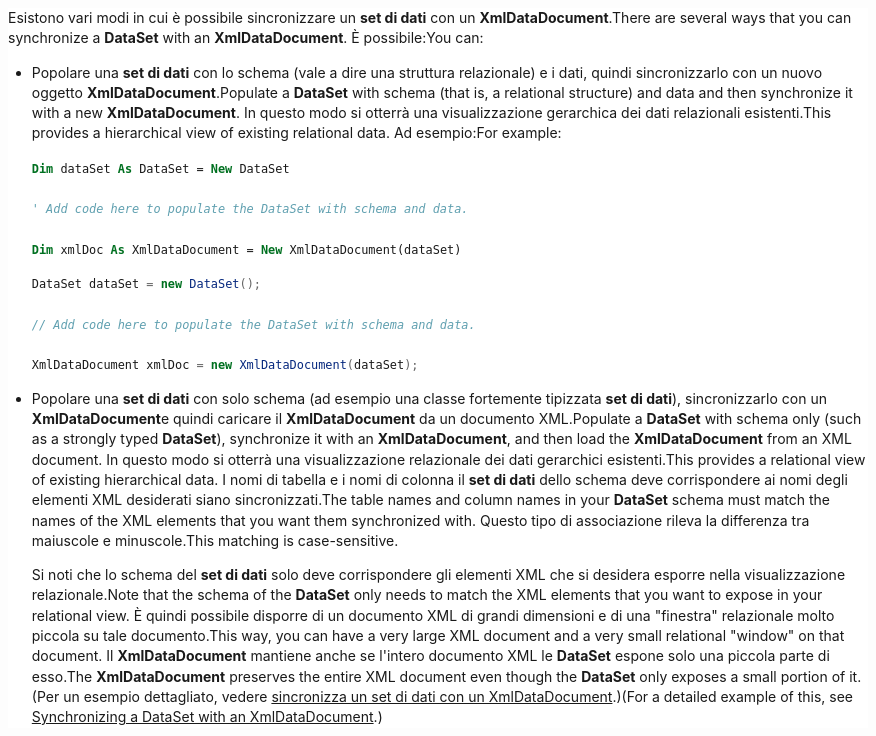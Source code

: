  <span data-ttu-id="1bbd4-111">Esistono vari modi in cui è possibile sincronizzare un **set di dati** con un **XmlDataDocument**.</span><span class="sxs-lookup"><span data-stu-id="1bbd4-111">There are several ways that you can synchronize a **DataSet** with an **XmlDataDocument**.</span></span> <span data-ttu-id="1bbd4-112">È possibile:</span><span class="sxs-lookup"><span data-stu-id="1bbd4-112">You can:</span></span>  
  
-   <span data-ttu-id="1bbd4-113">Popolare una **set di dati** con lo schema (vale a dire una struttura relazionale) e i dati, quindi sincronizzarlo con un nuovo oggetto **XmlDataDocument**.</span><span class="sxs-lookup"><span data-stu-id="1bbd4-113">Populate a **DataSet** with schema (that is, a relational structure) and data and then synchronize it with a new **XmlDataDocument**.</span></span> <span data-ttu-id="1bbd4-114">In questo modo si otterrà una visualizzazione gerarchica dei dati relazionali esistenti.</span><span class="sxs-lookup"><span data-stu-id="1bbd4-114">This provides a hierarchical view of existing relational data.</span></span> <span data-ttu-id="1bbd4-115">Ad esempio:</span><span class="sxs-lookup"><span data-stu-id="1bbd4-115">For example:</span></span>  
  
    ```vb  
    Dim dataSet As DataSet = New DataSet  
  
    ' Add code here to populate the DataSet with schema and data.  
  
    Dim xmlDoc As XmlDataDocument = New XmlDataDocument(dataSet)  
    ```  
  
    ```csharp  
    DataSet dataSet = new DataSet();  
  
    // Add code here to populate the DataSet with schema and data.  
  
    XmlDataDocument xmlDoc = new XmlDataDocument(dataSet);  
    ```  
  
-   <span data-ttu-id="1bbd4-116">Popolare una **set di dati** con solo schema (ad esempio una classe fortemente tipizzata **set di dati**), sincronizzarlo con un **XmlDataDocument**e quindi caricare il  **XmlDataDocument** da un documento XML.</span><span class="sxs-lookup"><span data-stu-id="1bbd4-116">Populate a **DataSet** with schema only (such as a strongly typed **DataSet**), synchronize it with an **XmlDataDocument**, and then load the **XmlDataDocument** from an XML document.</span></span> <span data-ttu-id="1bbd4-117">In questo modo si otterrà una visualizzazione relazionale dei dati gerarchici esistenti.</span><span class="sxs-lookup"><span data-stu-id="1bbd4-117">This provides a relational view of existing hierarchical data.</span></span> <span data-ttu-id="1bbd4-118">I nomi di tabella e i nomi di colonna il **set di dati** dello schema deve corrispondere ai nomi degli elementi XML desiderati siano sincronizzati.</span><span class="sxs-lookup"><span data-stu-id="1bbd4-118">The table names and column names in your **DataSet** schema must match the names of the XML elements that you want them synchronized with.</span></span> <span data-ttu-id="1bbd4-119">Questo tipo di associazione rileva la differenza tra maiuscole e minuscole.</span><span class="sxs-lookup"><span data-stu-id="1bbd4-119">This matching is case-sensitive.</span></span>  
  
     <span data-ttu-id="1bbd4-120">Si noti che lo schema del **set di dati** solo deve corrispondere gli elementi XML che si desidera esporre nella visualizzazione relazionale.</span><span class="sxs-lookup"><span data-stu-id="1bbd4-120">Note that the schema of the **DataSet** only needs to match the XML elements that you want to expose in your relational view.</span></span> <span data-ttu-id="1bbd4-121">È quindi possibile disporre di un documento XML di grandi dimensioni e di una "finestra" relazionale molto piccola su tale documento.</span><span class="sxs-lookup"><span data-stu-id="1bbd4-121">This way, you can have a very large XML document and a very small relational "window" on that document.</span></span> <span data-ttu-id="1bbd4-122">Il **XmlDataDocument** mantiene anche se l'intero documento XML le **DataSet** espone solo una piccola parte di esso.</span><span class="sxs-lookup"><span data-stu-id="1bbd4-122">The **XmlDataDocument** preserves the entire XML document even though the **DataSet** only exposes a small portion of it.</span></span> <span data-ttu-id="1bbd4-123">(Per un esempio dettagliato, vedere [sincronizza un set di dati con un XmlDataDocument](../../../../../docs/framework/data/adonet/dataset-datatable-dataview/synchronizing-a-dataset-with-an-xmldatadocument.md).)</span><span class="sxs-lookup"><span data-stu-id="1bbd4-123">(For a detailed example of this, see [Synchronizing a DataSet with an XmlDataDocument](../../../../../docs/framework/data/adonet/dataset-datatable-dataview/synchronizing-a-dataset-with-an-xmldatadocument.md).)</span></span>  
  